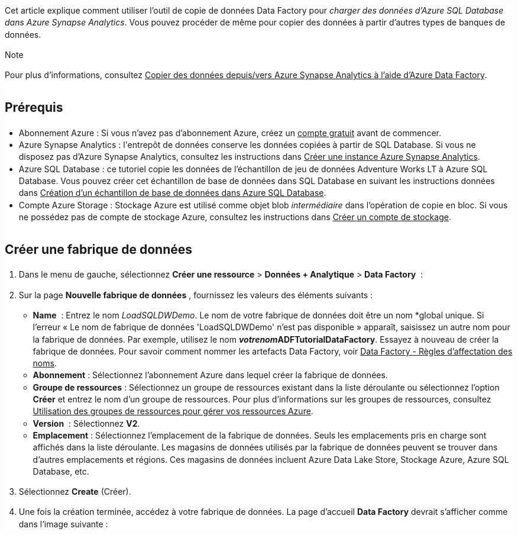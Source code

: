 Cet article explique comment utiliser l’outil de copie de données Data Factory pour _charger des données d’Azure SQL Database dans Azure Synapse Analytics_. Vous pouvez procéder de même pour copier des données à partir d’autres types de banques de données.

> [!NOTE]
> Pour plus d’informations, consultez [Copier des données depuis/vers Azure Synapse Analytics à l’aide d’Azure Data Factory](connector-azure-sql-data-warehouse.md).

## <a name="prerequisites"></a>Prérequis

* Abonnement Azure : Si vous n’avez pas d’abonnement Azure, créez un [compte gratuit](https://azure.microsoft.com/free/) avant de commencer.
* Azure Synapse Analytics : l'entrepôt de données conserve les données copiées à partir de SQL Database. Si vous ne disposez pas d’Azure Synapse Analytics, consultez les instructions dans [Créer une instance Azure Synapse Analytics](../synapse-analytics/sql-data-warehouse/load-data-from-azure-blob-storage-using-copy.md).
* Azure SQL Database : ce tutoriel copie les données de l’échantillon de jeu de données Adventure Works LT à Azure SQL Database. Vous pouvez créer cet échantillon de base de données dans SQL Database en suivant les instructions données dans [Création d’un échantillon de base de données dans Azure SQL Database](../azure-sql/database/single-database-create-quickstart.md).
* Compte Azure Storage : Stockage Azure est utilisé comme objet blob _intermédiaire_ dans l’opération de copie en bloc. Si vous ne possédez pas de compte de stockage Azure, consultez les instructions dans [Créer un compte de stockage](../storage/common/storage-account-create.md).

## <a name="create-a-data-factory"></a>Créer une fabrique de données

1. Dans le menu de gauche, sélectionnez **Créer une ressource** > **Données + Analytique** > **Data Factory**  :

2. Sur la page **Nouvelle fabrique de données** , fournissez les valeurs des éléments suivants :

    * **Name**  : Entrez le nom *LoadSQLDWDemo*. Le nom de votre fabrique de données doit être un nom *global unique. Si l’erreur « Le nom de fabrique de données 'LoadSQLDWDemo' n’est pas disponible » apparaît, saisissez un autre nom pour la fabrique de données. Par exemple, utilisez le nom _**votrenom**_**ADFTutorialDataFactory**. Essayez à nouveau de créer la fabrique de données. Pour savoir comment nommer les artefacts Data Factory, voir [Data Factory - Règles d’affectation des noms](naming-rules.md).
    * **Abonnement** : Sélectionnez l’abonnement Azure dans lequel créer la fabrique de données. 
    * **Groupe de ressources** : Sélectionnez un groupe de ressources existant dans la liste déroulante ou sélectionnez l’option **Créer** et entrez le nom d’un groupe de ressources. Pour plus d’informations sur les groupes de ressources, consultez [Utilisation des groupes de ressources pour gérer vos ressources Azure](../azure-resource-manager/management/overview.md).  
    * **Version**  : Sélectionnez **V2**.
    * **Emplacement** : Sélectionnez l’emplacement de la fabrique de données. Seuls les emplacements pris en charge sont affichés dans la liste déroulante. Les magasins de données utilisés par la fabrique de données peuvent se trouver dans d’autres emplacements et régions. Ces magasins de données incluent Azure Data Lake Store, Stockage Azure, Azure SQL Database, etc.

3. Sélectionnez **Create** (Créer).
4. Une fois la création terminée, accédez à votre fabrique de données. La page d’accueil **Data Factory** devrait s’afficher comme dans l’image suivante :

